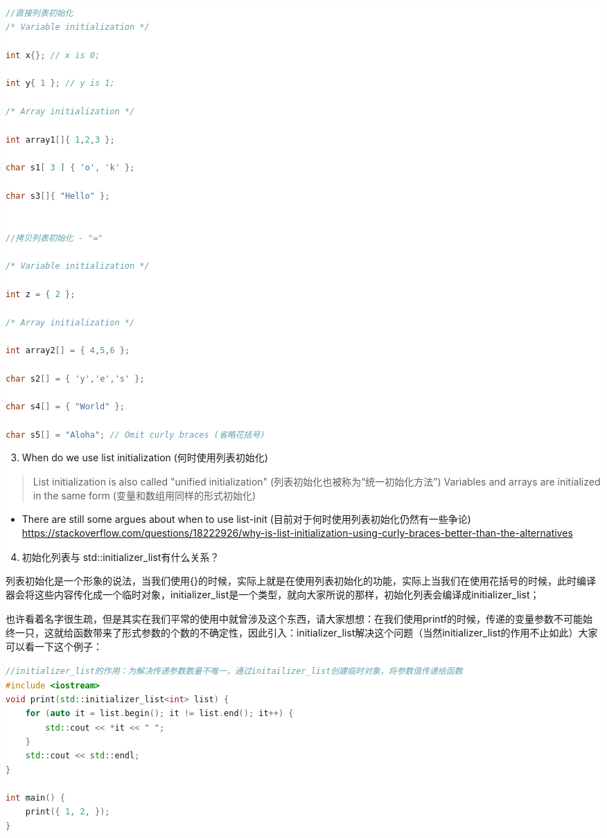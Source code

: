 ```cpp
//直接列表初始化
/* Variable initialization */ 

int x{}; // x is 0; 

int y{ 1 }; // y is 1; 

/* Array initialization */ 

int array1[]{ 1,2,3 }; 

char s1[ 3 ] { 'o', 'k' }; 

char s3[]{ "Hello" }; 

 
//拷贝列表初始化 - "="

/* Variable initialization */ 

int z = { 2 }; 

/* Array initialization */ 

int array2[] = { 4,5,6 }; 

char s2[] = { 'y','e','s' }; 

char s4[] = { "World" };

char s5[] = "Aloha"; // Omit curly braces (省略花括号)
``` 

3. When do we use list initialization (何时使用列表初始化)
> List initialization is also called "unified initialization" (列表初始化也被称为“统一初始化方法”)
> Variables and arrays are initialized in the same form (变量和数组用同样的形式初始化)
- There are still some argues about when to use list-init (目前对于何时使用列表初始化仍然有一些争论)
https://stackoverflow.com/questions/18222926/why-is-list-initialization-using-curly-braces-better-than-the-alternatives

4. 初始化列表与 std::initializer_list有什么关系？

列表初始化是一个形象的说法，当我们使用{}的时候，实际上就是在使用列表初始化的功能，实际上当我们在使用花括号的时候，此时编译器会将这些内容传化成一个临时对象，initializer_list是一个类型，就向大家所说的那样，初始化列表会编译成initializer_list；

也许看着名字很生疏，但是其实在我们平常的使用中就曾涉及这个东西，请大家想想：在我们使用printf的时候，传递的变量参数不可能始终一只，这就给函数带来了形式参数的个数的不确定性，因此引入：initializer_list解决这个问题（当然initializer_list的作用不止如此）大家可以看一下这个例子：
```cpp
//initializer_list的作用：为解决传递参数数量不唯一，通过initailizer_list创建临时对象，将参数值传递给函数
#include <iostream>
void print(std::initializer_list<int> list) {                    
    for (auto it = list.begin(); it != list.end(); it++) {
        std::cout << *it << " "; 
    }
    std::cout << std::endl;
}
  
int main() {
    print({ 1, 2, });
}
```
